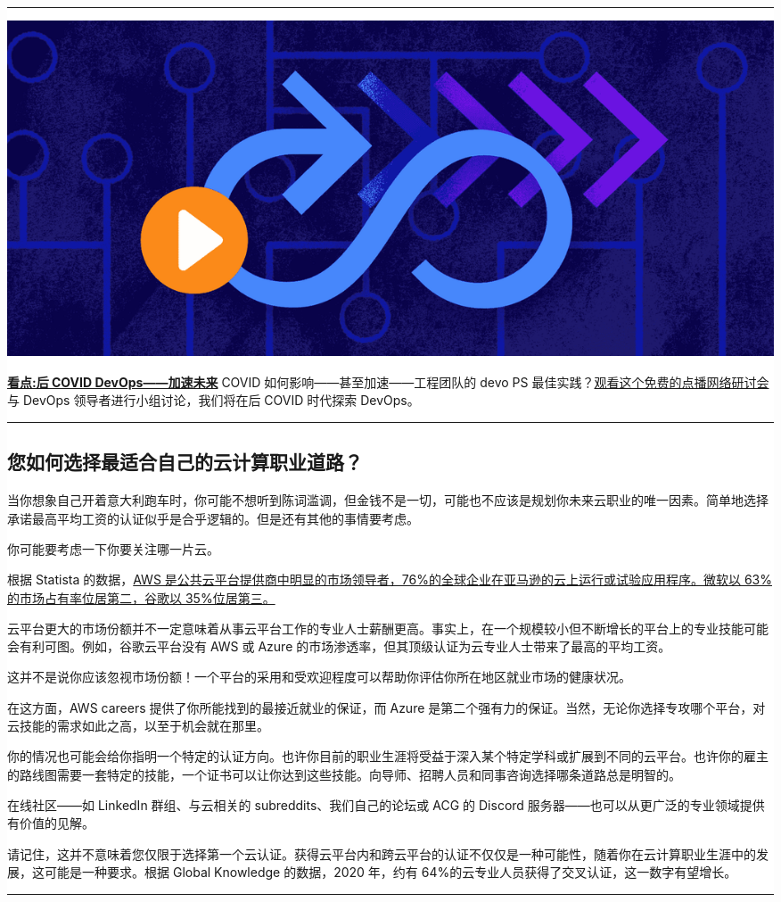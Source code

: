 * * *

[![Post-COVID DevOps](img/b6593c3ddafcb9558ee6515f1a792a81.png)](https://get.acloudguru.com/post-covid-devops-accelerating-future-webinar)

[**看点:后 COVID DevOps——加速未来**](https://get.acloudguru.com/post-covid-devops-accelerating-future-webinar) COVID 如何影响——甚至加速——工程团队的 devo PS 最佳实践？[观看这个免费的点播网络研讨会](https://acloudguru.com/content/post-covid-devops-accelerating-the-future)与 DevOps 领导者进行小组讨论，我们将在后 COVID 时代探索 DevOps。

* * *

## **您如何选择最适合自己的云计算职业道路**？

当你想象自己开着意大利跑车时，你可能不想听到陈词滥调，但金钱不是一切，可能也不应该是规划你未来云职业的唯一因素。简单地选择承诺最高平均工资的认证似乎是合乎逻辑的。但是还有其他的事情要考虑。

你可能要考虑一下你要关注哪一片云。

根据 Statista 的数据，[AWS 是公共云平台提供商中明显的市场领导者，76%的全球企业在亚马逊的云上运行或试验应用程序。微软以 63%的市场占有率位居第二，谷歌以 35%位居第三。](https://www.statista.com/statistics/511467/worldwide-survey-public-coud-services-running-application/)

云平台更大的市场份额并不一定意味着从事云平台工作的专业人士薪酬更高。事实上，在一个规模较小但不断增长的平台上的专业技能可能会有利可图。例如，谷歌云平台没有 AWS 或 Azure 的市场渗透率，但其顶级认证为云专业人士带来了最高的平均工资。

这并不是说你应该忽视市场份额！一个平台的采用和受欢迎程度可以帮助你评估你所在地区就业市场的健康状况。

在这方面，AWS careers 提供了你所能找到的最接近就业的保证，而 Azure 是第二个强有力的保证。当然，无论你选择专攻哪个平台，对云技能的需求如此之高，以至于机会就在那里。

你的情况也可能会给你指明一个特定的认证方向。也许你目前的职业生涯将受益于深入某个特定学科或扩展到不同的云平台。也许你的雇主的路线图需要一套特定的技能，一个证书可以让你达到这些技能。向导师、招聘人员和同事咨询选择哪条道路总是明智的。

在线社区——如 LinkedIn 群组、与云相关的 subreddits、我们自己的论坛或 ACG 的 Discord 服务器——也可以从更广泛的专业领域提供有价值的见解。

请记住，这并不意味着您仅限于选择第一个云认证。获得云平台内和跨云平台的认证不仅仅是一种可能性，随着你在云计算职业生涯中的发展，这可能是一种要求。根据 Global Knowledge 的数据，2020 年，约有 64%的云专业人员获得了交叉认证，这一数字有望增长。

* * *